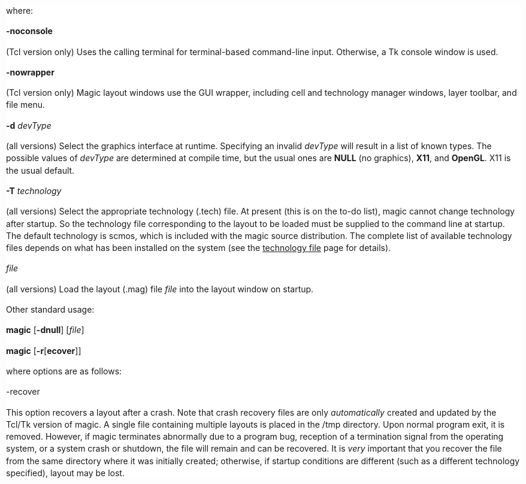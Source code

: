 where:

**-noconsole**

(Tcl version only) Uses the calling terminal for terminal-based
command-line input. Otherwise, a Tk console window is used.

**-nowrapper**

(Tcl version only) Magic layout windows use the GUI wrapper,
including cell and technology manager windows, layer toolbar, and
file menu.

**-d** *devType*

(all versions) Select the graphics interface at runtime. Specifying
an invalid *devType* will result in a list of known types. The
possible values of *devType* are determined at compile time, but the
usual ones are **NULL** (no graphics), **X11**, and **OpenGL**. X11
is the usual default.

**-T** *technology*

(all versions) Select the appropriate technology (.tech) file. At
present (this is on the to-do list), magic cannot change technology
after startup. So the technology file corresponding to the layout to
be loaded must be supplied to the command line at startup. The
default technology is scmos, which is included with the magic source
distribution. The complete list of available technology files
depends on what has been installed on the system (see the
[technology file](#tech) page for details).

*file*

(all versions) Load the layout (.mag) file *file* into the layout
window on startup.

Other standard usage:  


**magic** \[**-dnull**\] \[*file*\]

  

**magic** \[**-r**\[**ecover**\]\]

  
where options are as follows:

-recover  

This option recovers a layout after a crash. Note that crash
recovery files are only *automatically* created and updated by the
Tcl/Tk version of magic. A single file containing multiple layouts
is placed in the /tmp directory. Upon normal program exit, it is
removed. However, if magic terminates abnormally due to a program
bug, reception of a termination signal from the operating system, or
a system crash or shutdown, the file will remain and can be
recovered. It is *very* important that you recover the file from the
same directory where it was initially created; otherwise, if startup
conditions are different (such as a different technology specified),
layout may be lost.
